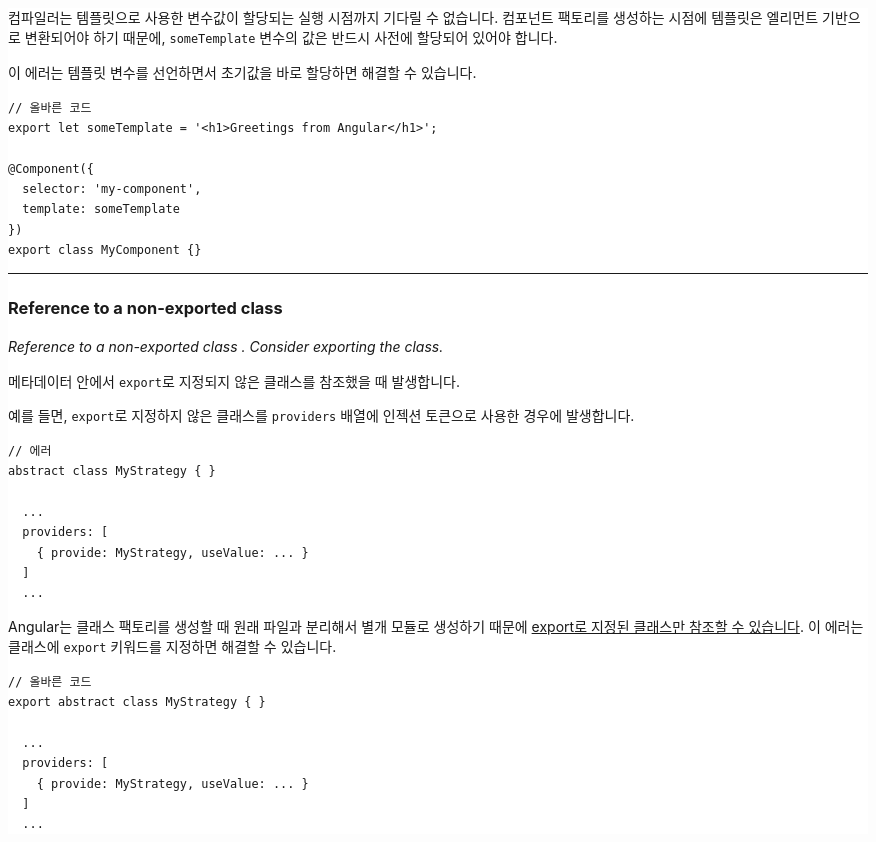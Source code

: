 
컴파일러는 템플릿으로 사용한 변수값이 할당되는 실행 시점까지 기다릴 수 없습니다.
컴포넌트 팩토리를 생성하는 시점에 템플릿은 엘리먼트 기반으로 변환되어야 하기 때문에, `someTemplate` 변수의 값은 반드시 사전에 할당되어 있어야 합니다.

이 에러는 템플릿 변수를 선언하면서 초기값을 바로 할당하면 해결할 수 있습니다.


```
// 올바른 코드
export let someTemplate = '<h1>Greetings from Angular</h1>';

@Component({
  selector: 'my-component',
  template: someTemplate
})
export class MyComponent {}
```

<hr>

<h3 class="no-toc">Reference to a non-exported class</h3>

<div class="alert is-helpful">

_Reference to a non-exported class <class name>. Consider exporting the class._

</div>


메타데이터 안에서 `export`로 지정되지 않은 클래스를 참조했을 때 발생합니다.

예를 들면, `export`로 지정하지 않은 클래스를 `providers` 배열에 인젝션 토큰으로 사용한 경우에 발생합니다.


```
// 에러
abstract class MyStrategy { }

  ...
  providers: [
    { provide: MyStrategy, useValue: ... }
  ]
  ...
```


Angular는 클래스 팩토리를 생성할 때 원래 파일과 분리해서 별개 모듈로 생성하기 때문에 [export로 지정된 클래스만 참조할 수 있습니다](#exported-symbols).
이 에러는 클래스에 `export` 키워드를 지정하면 해결할 수 있습니다.


```
// 올바른 코드
export abstract class MyStrategy { }

  ...
  providers: [
    { provide: MyStrategy, useValue: ... }
  ]
  ...
```
